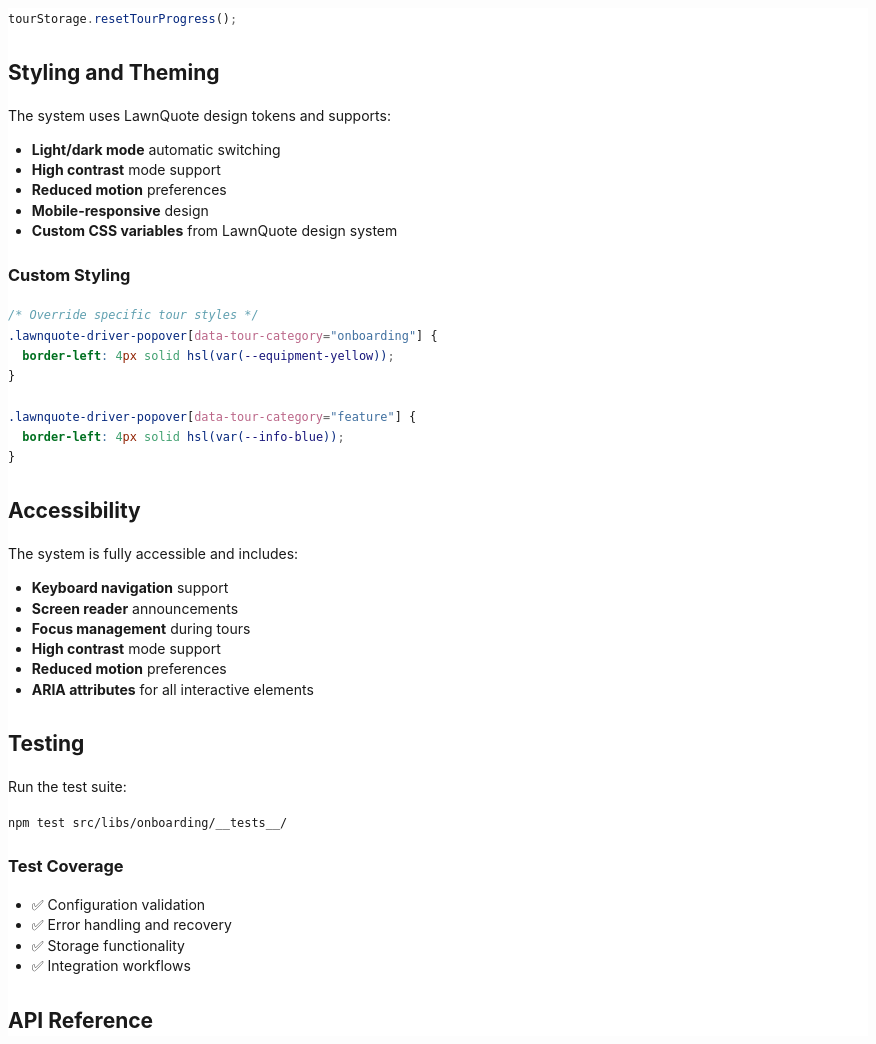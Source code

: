 ```typescript
tourStorage.resetTourProgress();
```

## Styling and Theming

The system uses LawnQuote design tokens and supports:

- **Light/dark mode** automatic switching
- **High contrast** mode support
- **Reduced motion** preferences
- **Mobile-responsive** design
- **Custom CSS variables** from LawnQuote design system

### Custom Styling

```css
/* Override specific tour styles */
.lawnquote-driver-popover[data-tour-category="onboarding"] {
  border-left: 4px solid hsl(var(--equipment-yellow));
}

.lawnquote-driver-popover[data-tour-category="feature"] {
  border-left: 4px solid hsl(var(--info-blue));
}
```

## Accessibility

The system is fully accessible and includes:

- **Keyboard navigation** support
- **Screen reader** announcements
- **Focus management** during tours
- **High contrast** mode support
- **Reduced motion** preferences
- **ARIA attributes** for all interactive elements

## Testing

Run the test suite:

```bash
npm test src/libs/onboarding/__tests__/
```

### Test Coverage

- ✅ Configuration validation
- ✅ Error handling and recovery
- ✅ Storage functionality
- ✅ Integration workflows

## API Reference
